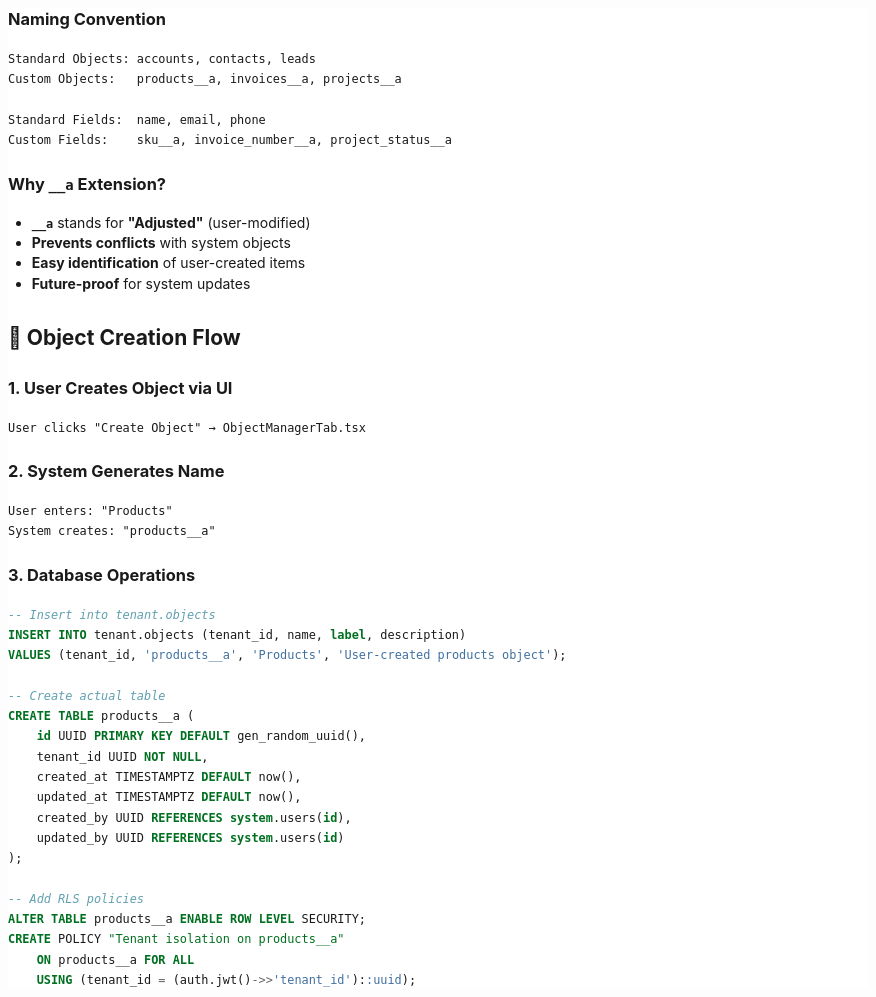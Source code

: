 ### Naming Convention

```
Standard Objects: accounts, contacts, leads
Custom Objects:   products__a, invoices__a, projects__a

Standard Fields:  name, email, phone
Custom Fields:    sku__a, invoice_number__a, project_status__a
```

### Why `__a` Extension?

- **`__a`** stands for **"Adjusted"** (user-modified)
- **Prevents conflicts** with system objects
- **Easy identification** of user-created items
- **Future-proof** for system updates

## 🔄 Object Creation Flow

### 1. User Creates Object via UI
```
User clicks "Create Object" → ObjectManagerTab.tsx
```

### 2. System Generates Name
```
User enters: "Products"
System creates: "products__a"
```

### 3. Database Operations
```sql
-- Insert into tenant.objects
INSERT INTO tenant.objects (tenant_id, name, label, description)
VALUES (tenant_id, 'products__a', 'Products', 'User-created products object');

-- Create actual table
CREATE TABLE products__a (
    id UUID PRIMARY KEY DEFAULT gen_random_uuid(),
    tenant_id UUID NOT NULL,
    created_at TIMESTAMPTZ DEFAULT now(),
    updated_at TIMESTAMPTZ DEFAULT now(),
    created_by UUID REFERENCES system.users(id),
    updated_by UUID REFERENCES system.users(id)
);

-- Add RLS policies
ALTER TABLE products__a ENABLE ROW LEVEL SECURITY;
CREATE POLICY "Tenant isolation on products__a"
    ON products__a FOR ALL
    USING (tenant_id = (auth.jwt()->>'tenant_id')::uuid);
```
